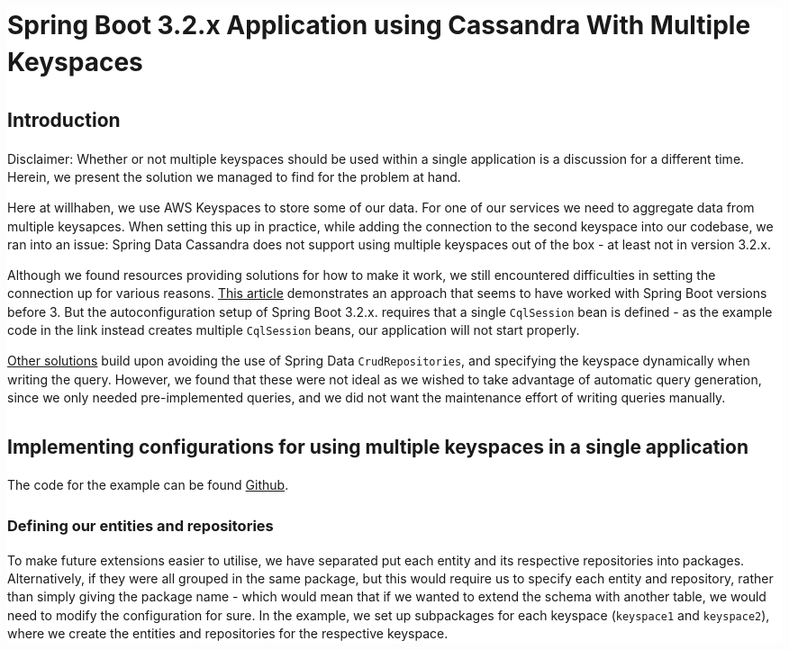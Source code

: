 # Spring Boot 3.2.x Application using Cassandra With Multiple Keyspaces

## Introduction
Disclaimer: Whether or not multiple keyspaces should be used within a single application is a discussion for a different time. Herein, 
we present the solution we managed to find for the problem at hand.


Here at willhaben, we use AWS Keyspaces to store some of our data. For one of our services we need to aggregate data 
from multiple keysapces. When setting this up in practice, while adding the connection to the second keyspace into our codebase, we ran into an issue: 
Spring Data Cassandra does not support using multiple keyspaces out of the box - at least not in version 3.2.x.

Although we found resources providing solutions for how to make it work, we still encountered difficulties in setting the connection up 
for various reasons. [This article](https://www.codingame.com/playgrounds/13647/multiple-keyspaces-with-spring-data-cassandra) demonstrates an approach that seems to have worked with Spring Boot versions 
before 3. But the autoconfiguration setup of Spring Boot 3.2.x. requires that a single `CqlSession` bean is defined - 
as the example code in the link instead creates multiple `CqlSession` beans, our application will not start properly.

[Other solutions](https://www.codingame.com/playgrounds/13689/multiple-keyspaces-using-a-single-spring-data-cassandratemplate) build upon avoiding the use of Spring Data `CrudRepositories`, and specifying the keyspace dynamically when 
writing the query. However, we found that these were not ideal as we wished to take advantage of automatic query generation, 
since we only needed pre-implemented queries, and we did not want the maintenance effort of writing queries manually.


## Implementing configurations for using multiple keyspaces in a single application

The code for the example can be found [Github](TODO).
### Defining our entities and repositories

To make future extensions easier to utilise, we have separated put each entity and its respective repositories into packages.
Alternatively, if they were all grouped in the same package, but this would require us to specify each entity and repository, rather than
simply giving the package name - which would mean that if we wanted to extend the schema with another table, we would need
to modify the configuration for sure. In the example, we set up subpackages for each keyspace (`keyspace1` and `keyspace2`), 
where we create the entities and repositories for the respective keyspace.
